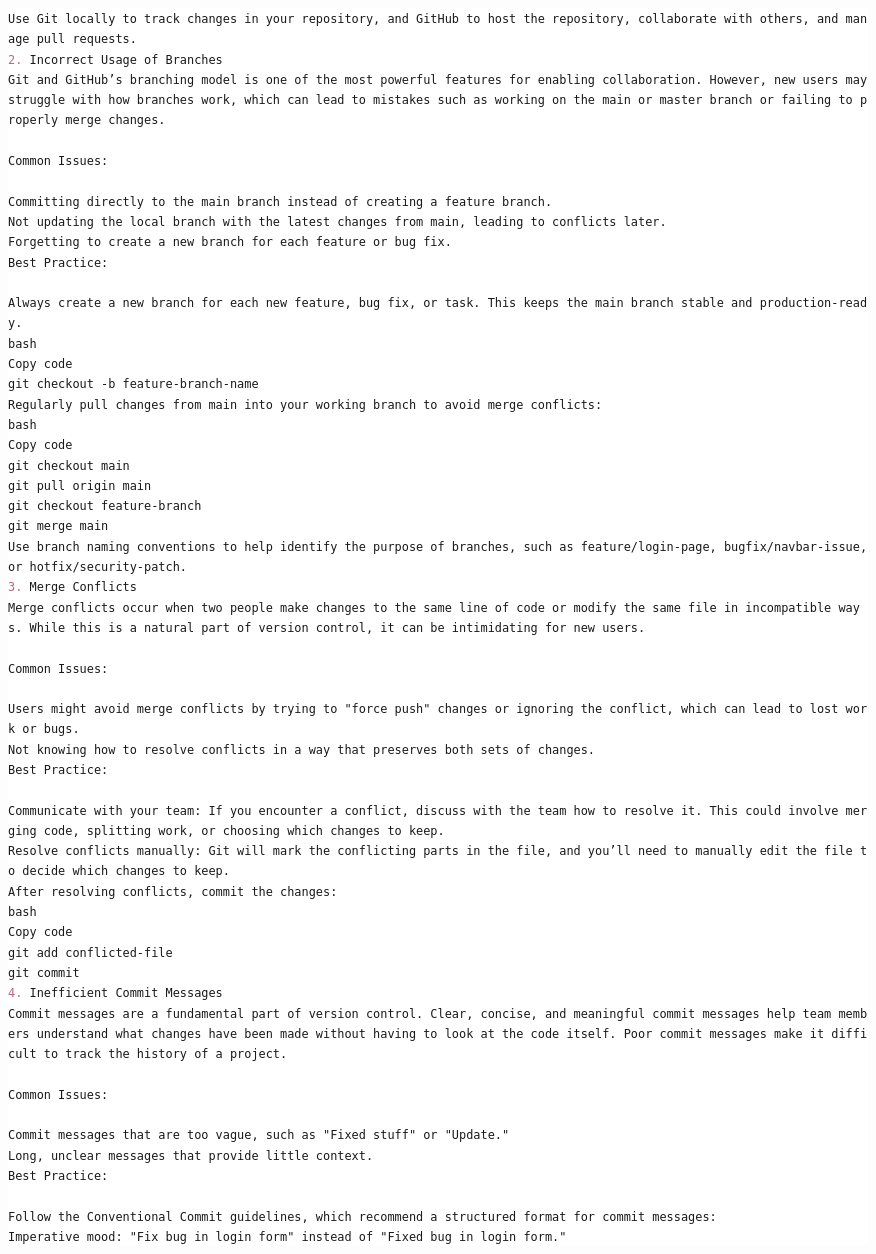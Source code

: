 ```markdown
Use Git locally to track changes in your repository, and GitHub to host the repository, collaborate with others, and manage pull requests.
2. Incorrect Usage of Branches
Git and GitHub’s branching model is one of the most powerful features for enabling collaboration. However, new users may struggle with how branches work, which can lead to mistakes such as working on the main or master branch or failing to properly merge changes.

Common Issues:

Committing directly to the main branch instead of creating a feature branch.
Not updating the local branch with the latest changes from main, leading to conflicts later.
Forgetting to create a new branch for each feature or bug fix.
Best Practice:

Always create a new branch for each new feature, bug fix, or task. This keeps the main branch stable and production-ready.
bash
Copy code
git checkout -b feature-branch-name
Regularly pull changes from main into your working branch to avoid merge conflicts:
bash
Copy code
git checkout main
git pull origin main
git checkout feature-branch
git merge main
Use branch naming conventions to help identify the purpose of branches, such as feature/login-page, bugfix/navbar-issue, or hotfix/security-patch.
3. Merge Conflicts
Merge conflicts occur when two people make changes to the same line of code or modify the same file in incompatible ways. While this is a natural part of version control, it can be intimidating for new users.

Common Issues:

Users might avoid merge conflicts by trying to "force push" changes or ignoring the conflict, which can lead to lost work or bugs.
Not knowing how to resolve conflicts in a way that preserves both sets of changes.
Best Practice:

Communicate with your team: If you encounter a conflict, discuss with the team how to resolve it. This could involve merging code, splitting work, or choosing which changes to keep.
Resolve conflicts manually: Git will mark the conflicting parts in the file, and you’ll need to manually edit the file to decide which changes to keep.
After resolving conflicts, commit the changes:
bash
Copy code
git add conflicted-file
git commit
4. Inefficient Commit Messages
Commit messages are a fundamental part of version control. Clear, concise, and meaningful commit messages help team members understand what changes have been made without having to look at the code itself. Poor commit messages make it difficult to track the history of a project.

Common Issues:

Commit messages that are too vague, such as "Fixed stuff" or "Update."
Long, unclear messages that provide little context.
Best Practice:

Follow the Conventional Commit guidelines, which recommend a structured format for commit messages:
Imperative mood: "Fix bug in login form" instead of "Fixed bug in login form."
```